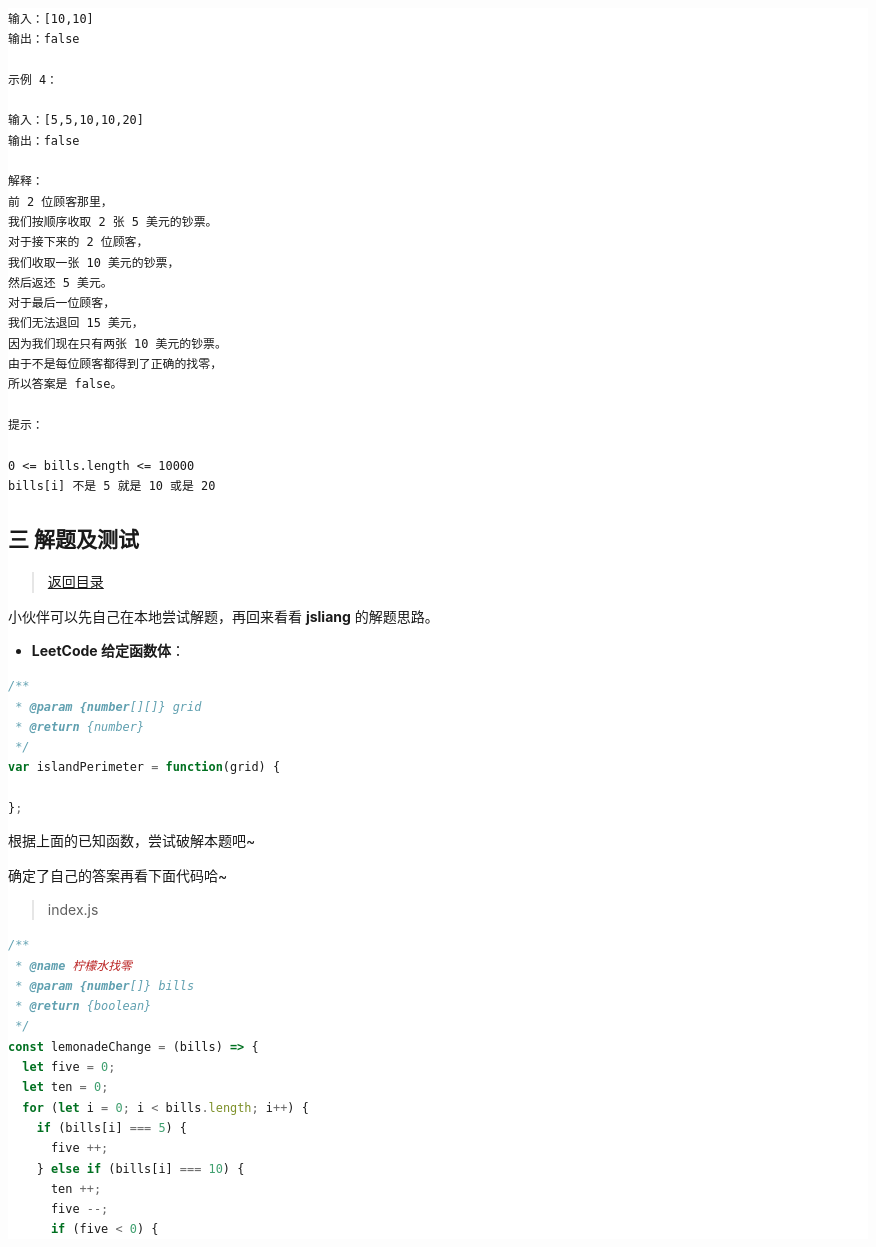 ```
输入：[10,10]
输出：false

示例 4：

输入：[5,5,10,10,20]
输出：false

解释：
前 2 位顾客那里，
我们按顺序收取 2 张 5 美元的钞票。
对于接下来的 2 位顾客，
我们收取一张 10 美元的钞票，
然后返还 5 美元。
对于最后一位顾客，
我们无法退回 15 美元，
因为我们现在只有两张 10 美元的钞票。
由于不是每位顾客都得到了正确的找零，
所以答案是 false。

提示：

0 <= bills.length <= 10000
bills[i] 不是 5 就是 10 或是 20 
```

## <a name="chapter-three" id="chapter-three"></a>三 解题及测试

> [返回目录](#chapter-one)

小伙伴可以先自己在本地尝试解题，再回来看看 **jsliang** 的解题思路。

* **LeetCode 给定函数体**：

```js
/**
 * @param {number[][]} grid
 * @return {number}
 */
var islandPerimeter = function(grid) {
    
};
```

根据上面的已知函数，尝试破解本题吧~

确定了自己的答案再看下面代码哈~

> index.js

```js
/**
 * @name 柠檬水找零
 * @param {number[]} bills
 * @return {boolean}
 */
const lemonadeChange = (bills) => {
  let five = 0;
  let ten = 0;
  for (let i = 0; i < bills.length; i++) {
    if (bills[i] === 5) {
      five ++;
    } else if (bills[i] === 10) {
      ten ++;
      five --;
      if (five < 0) {
```